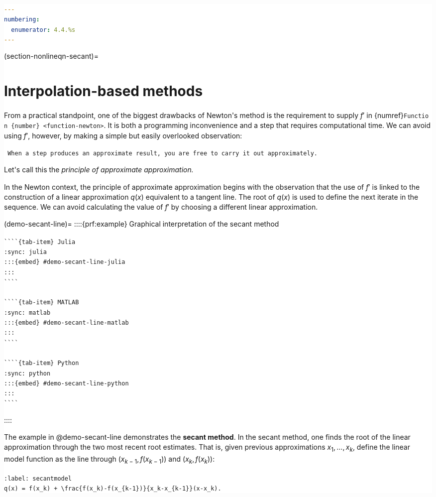 ```yaml
---
numbering:
  enumerator: 4.4.%s
---
```

(section-nonlineqn-secant)=
# Interpolation-based methods

From a practical standpoint, one of the biggest drawbacks of Newton's method is the requirement to supply $f'$ in {numref}`Function {number} <function-newton>`. It is both a programming inconvenience and a step that requires computational time. We can avoid using $f'$, however, by making a simple but easily overlooked observation:

```{prf:observation}
 When a step produces an approximate result, you are free to carry it out approximately. 
```

Let's call this the *principle of approximate approximation.*

In the Newton context, the principle of approximate approximation begins with the observation that the use of $f'$ is linked to the construction of a linear approximation $q(x)$ equivalent to a tangent line. The root of $q(x)$ is used to define the next iterate in the sequence. We can avoid calculating the value of $f'$ by choosing a different linear approximation.

(demo-secant-line)=
::::{prf:example} Graphical interpretation of the secant method
`````{tab-set} 
````{tab-item} Julia
:sync: julia
:::{embed} #demo-secant-line-julia
:::
```` 

````{tab-item} MATLAB
:sync: matlab
:::{embed} #demo-secant-line-matlab
:::
```` 

````{tab-item} Python
:sync: python
:::{embed} #demo-secant-line-python
:::
```` 
`````
::::

The example in @demo-secant-line demonstrates the **secant method**. In the secant method, one finds the root of the linear approximation through the two most recent root estimates. That is, given previous approximations $x_1,\ldots,x_k$, define the linear model function as the line through $\bigl(x_{k-1},f(x_{k-1})\bigr)$ and $\bigl(x_k,f(x_k)\bigr)$:

```{math}
:label: secantmodel
q(x) = f(x_k) + \frac{f(x_k)-f(x_{k-1})}{x_k-x_{k-1}}(x-x_k).
```
